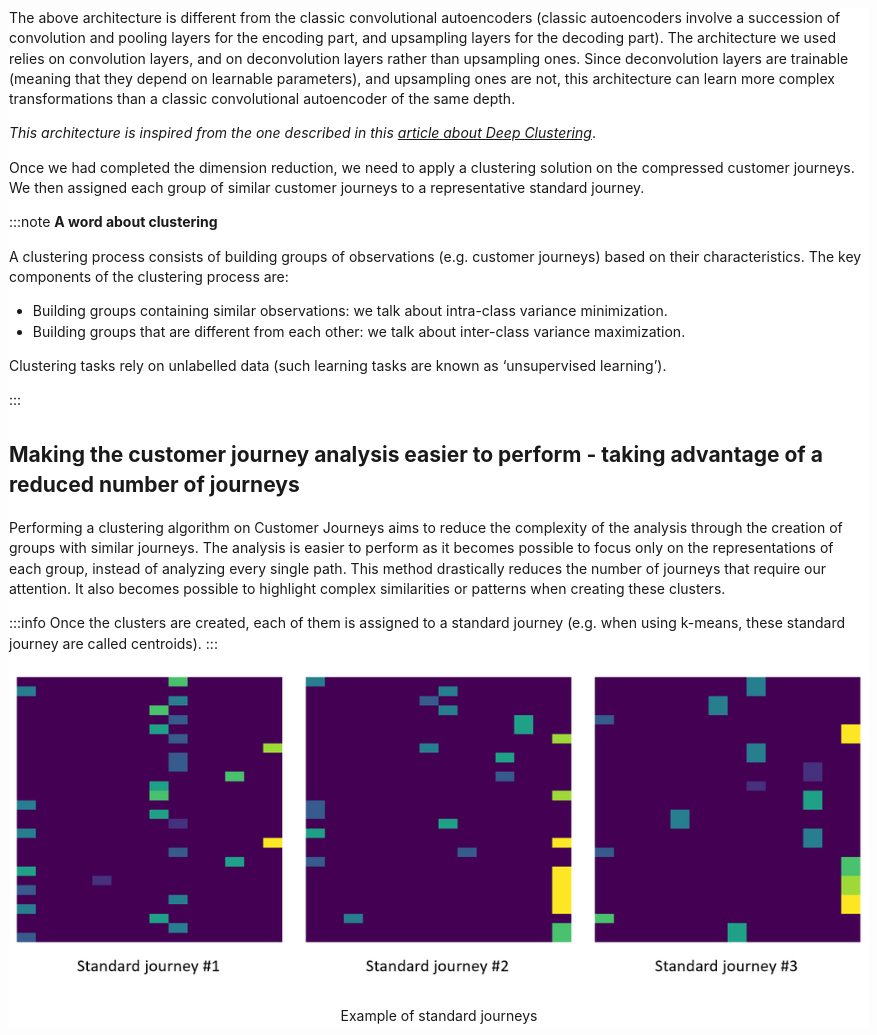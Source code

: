 


The above architecture is different from the classic convolutional autoencoders (classic autoencoders involve a succession of convolution and pooling layers for the encoding part, and upsampling layers for the decoding part). The architecture we used relies on convolution layers, and on deconvolution layers rather than upsampling ones. Since deconvolution layers are trainable (meaning that they depend on learnable parameters), and upsampling ones are not, this architecture can learn more complex transformations than a classic convolutional autoencoder of the same depth.

 *This architecture is inspired from the one described in this [article about Deep Clustering](https://xifengguo.github.io/papers/ICONIP17-DCEC.pdf)*.

Once we had completed the dimension reduction, we need to apply a clustering solution on the compressed customer journeys. We then assigned each group of similar customer journeys to a representative standard journey.




:::note **A word about clustering**

A clustering process consists of building groups of observations (e.g. customer journeys) based on their characteristics. The key components of the clustering process are:
-  Building groups containing similar observations: we talk about intra-class variance minimization.
-  Building groups that are different from each other: we talk about inter-class variance maximization.

Clustering tasks rely on unlabelled data (such learning tasks are known as ‘unsupervised learning’).

:::




## Making the customer journey analysis easier to perform - taking advantage of a reduced number of journeys

Performing a clustering algorithm on Customer Journeys aims to reduce the complexity of the analysis through the creation of groups with similar journeys. The analysis is easier to perform as it becomes possible to focus only on the representations of each group, instead of analyzing every single path. This method drastically reduces the number of journeys that require our attention. It also becomes possible to highlight complex similarities or patterns when creating these clusters.

:::info 
Once the clusters are created, each of them is assigned to a standard journey (e.g. when using k-means, these standard journey are called centroids).
:::

![](img/CJC/Image_4.png)
<div align="center"> Example of standard journeys </div>
